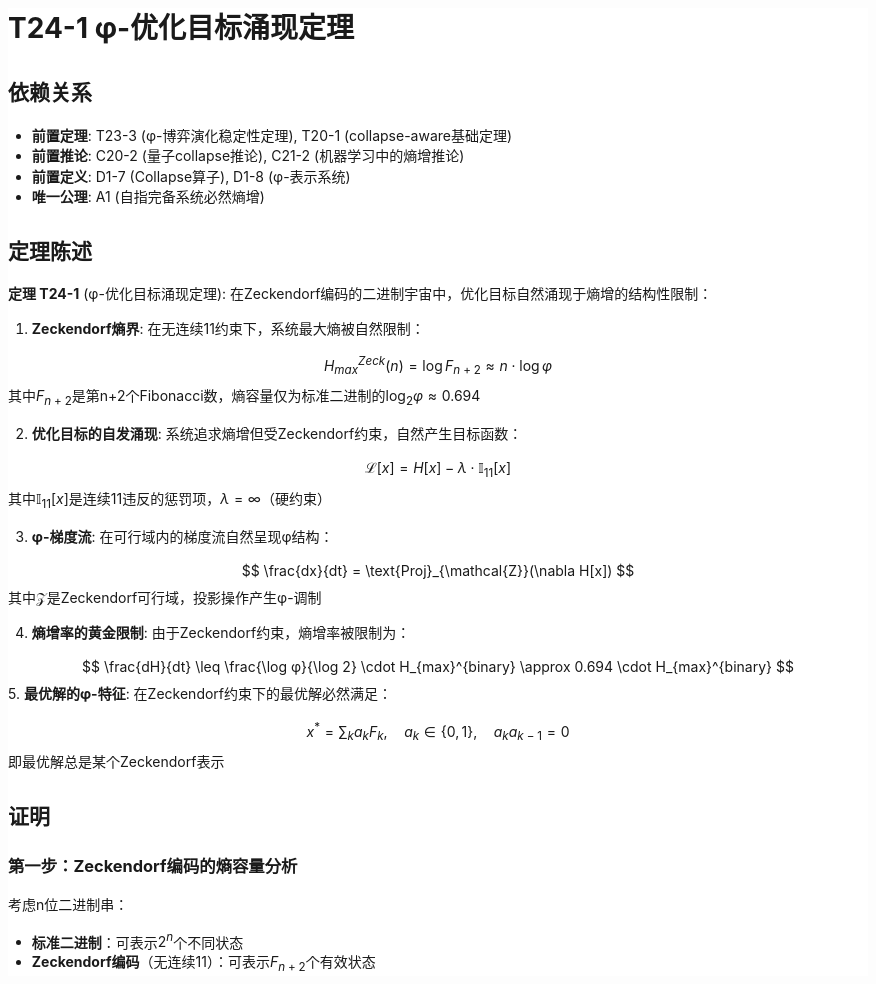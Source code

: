 # T24-1 φ-优化目标涌现定理

## 依赖关系
- **前置定理**: T23-3 (φ-博弈演化稳定性定理), T20-1 (collapse-aware基础定理)
- **前置推论**: C20-2 (量子collapse推论), C21-2 (机器学习中的熵增推论)
- **前置定义**: D1-7 (Collapse算子), D1-8 (φ-表示系统)
- **唯一公理**: A1 (自指完备系统必然熵增)

## 定理陈述

**定理 T24-1** (φ-优化目标涌现定理): 在Zeckendorf编码的二进制宇宙中，优化目标自然涌现于熵增的结构性限制：

1. **Zeckendorf熵界**: 在无连续11约束下，系统最大熵被自然限制：
   
$$
H_{max}^{Zeck}(n) = \log F_{n+2} \approx n \cdot \log φ
$$
   其中$F_{n+2}$是第n+2个Fibonacci数，熵容量仅为标准二进制的$\log_2 φ ≈ 0.694$

2. **优化目标的自发涌现**: 系统追求熵增但受Zeckendorf约束，自然产生目标函数：
   
$$
\mathcal{L}[x] = H[x] - λ \cdot \mathbb{I}_{11}[x]
$$
   其中$\mathbb{I}_{11}[x]$是连续11违反的惩罚项，$λ = \infty$（硬约束）

3. **φ-梯度流**: 在可行域内的梯度流自然呈现φ结构：
   
$$
\frac{dx}{dt} = \text{Proj}_{\mathcal{Z}}(\nabla H[x])
$$
   其中$\mathcal{Z}$是Zeckendorf可行域，投影操作产生φ-调制

4. **熵增率的黄金限制**: 由于Zeckendorf约束，熵增率被限制为：
   
$$
\frac{dH}{dt} \leq \frac{\log φ}{\log 2} \cdot H_{max}^{binary} \approx 0.694 \cdot H_{max}^{binary}
$$
5. **最优解的φ-特征**: 在Zeckendorf约束下的最优解必然满足：
   
$$
x^* = \sum_{k} a_k F_k, \quad a_k \in \{0,1\}, \quad a_k a_{k-1} = 0
$$
   即最优解总是某个Zeckendorf表示

## 证明

### 第一步：Zeckendorf编码的熵容量分析

考虑n位二进制串：
- **标准二进制**：可表示$2^n$个不同状态
- **Zeckendorf编码**（无连续11）：可表示$F_{n+2}$个有效状态
